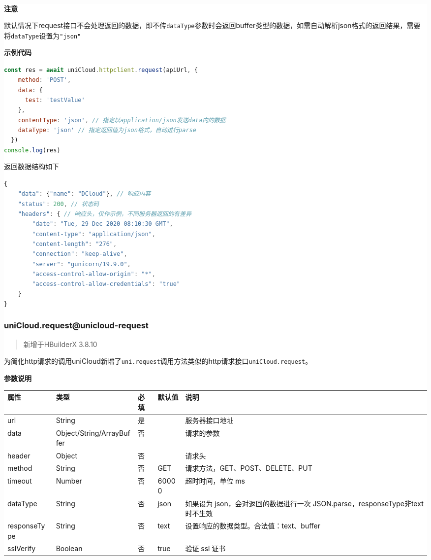 **注意**

默认情况下request接口不会处理返回的数据，即不传`dataType`参数时会返回buffer类型的数据，如需自动解析json格式的返回结果，需要将`dataType`设置为`"json"`

**示例代码**

```js
const res = await uniCloud.httpclient.request(apiUrl, {
    method: 'POST',
    data: {
      test: 'testValue'
    },
    contentType: 'json', // 指定以application/json发送data内的数据
    dataType: 'json' // 指定返回值为json格式，自动进行parse
  })
console.log(res)
```

返回数据结构如下

```js
{
	"data": {"name": "DCloud"}, // 响应内容
	"status": 200, // 状态码
	"headers": { // 响应头，仅作示例，不同服务器返回的有差异
		"date": "Tue, 29 Dec 2020 08:10:30 GMT",
		"content-type": "application/json",
		"content-length": "276",
		"connection": "keep-alive",
		"server": "gunicorn/19.9.0",
		"access-control-allow-origin": "*",
		"access-control-allow-credentials": "true"
	}
}

```


### uniCloud.request@unicloud-request

> 新增于HBuilderX 3.8.10

为简化http请求的调用uniCloud新增了`uni.request`调用方法类似的http请求接口`uniCloud.request`。

**参数说明**

|属性					|类型											|必填	|默认值	|说明																																					|
|:-						|:-												|:-		|:-			|:-																																						|
|url					|String										|是		|				|服务器接口地址																																|
|data					|Object/String/ArrayBuffer|否		|				|请求的参数																																		|
|header				|Object										|否		|				|请求头																																				|
|method				|String										|否		|GET		|请求方法，GET、POST、DELETE、PUT																							|
|timeout			|Number										|否		|60000	|超时时间，单位 ms																														|
|dataType			|String										|否		|json		|如果设为 json，会对返回的数据进行一次 JSON.parse，responseType非text时不生效	|
|responseType	|String										|否		|text		|设置响应的数据类型。合法值：text、buffer																			|
|sslVerify		|Boolean									|否		|true		|验证 ssl 证书																																|
